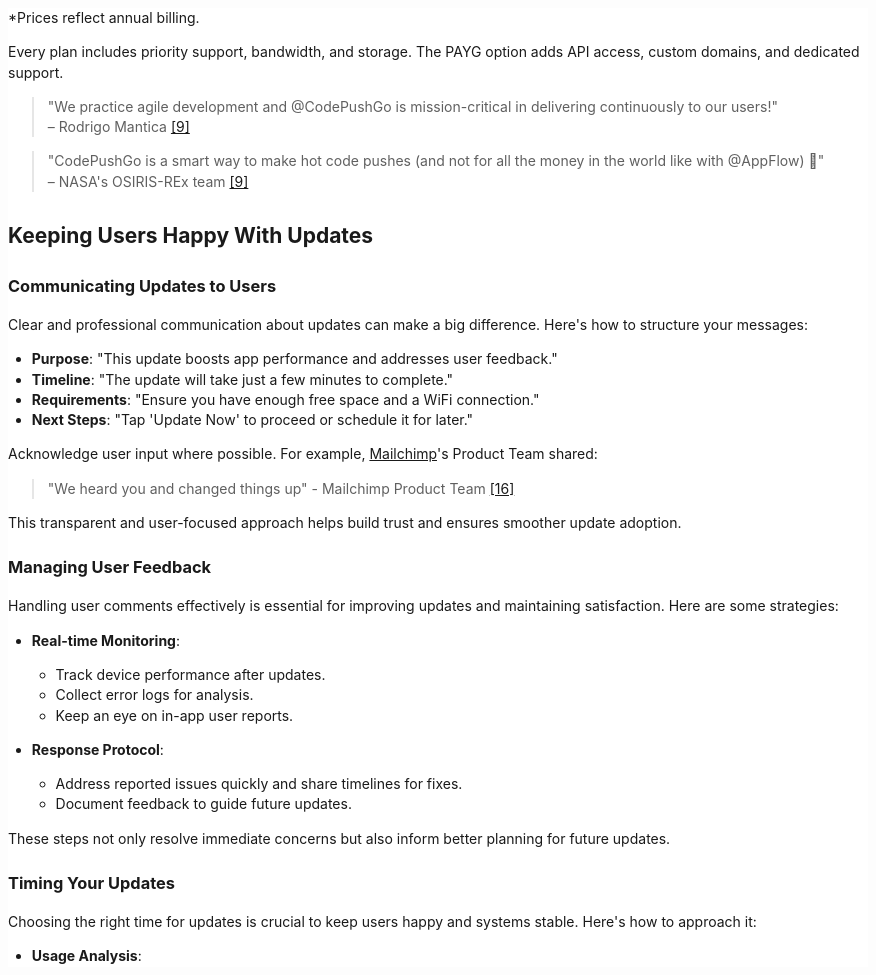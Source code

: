 \*Prices reflect annual billing.

Every plan includes priority support, bandwidth, and storage. The PAYG option adds API access, custom domains, and dedicated support.

> "We practice agile development and @CodePushGo is mission-critical in delivering continuously to our users!"  
> – Rodrigo Mantica [\[9\]](https://capgo.app/)

> "CodePushGo is a smart way to make hot code pushes (and not for all the money in the world like with @AppFlow) 🙂"  
> – NASA's OSIRIS-REx team [\[9\]](https://capgo.app/)

## Keeping Users Happy With Updates

### Communicating Updates to Users

Clear and professional communication about updates can make a big difference. Here's how to structure your messages:

-   **Purpose**: "This update boosts app performance and addresses user feedback."
-   **Timeline**: "The update will take just a few minutes to complete."
-   **Requirements**: "Ensure you have enough free space and a WiFi connection."
-   **Next Steps**: "Tap 'Update Now' to proceed or schedule it for later."

Acknowledge user input where possible. For example, [Mailchimp](https://mailchimp.com/)'s Product Team shared:

> "We heard you and changed things up" - Mailchimp Product Team [\[16\]](https://www.uservoice.com/blog/communicate-product-changes)

This transparent and user-focused approach helps build trust and ensures smoother update adoption.

### Managing User Feedback

Handling user comments effectively is essential for improving updates and maintaining satisfaction. Here are some strategies:

-   **Real-time Monitoring**:
    
    -   Track device performance after updates.
    -   Collect error logs for analysis.
    -   Keep an eye on in-app user reports.
-   **Response Protocol**:
    
    -   Address reported issues quickly and share timelines for fixes.
    -   Document feedback to guide future updates.

These steps not only resolve immediate concerns but also inform better planning for future updates.

### Timing Your Updates

Choosing the right time for updates is crucial to keep users happy and systems stable. Here's how to approach it:

-   **Usage Analysis**:
    